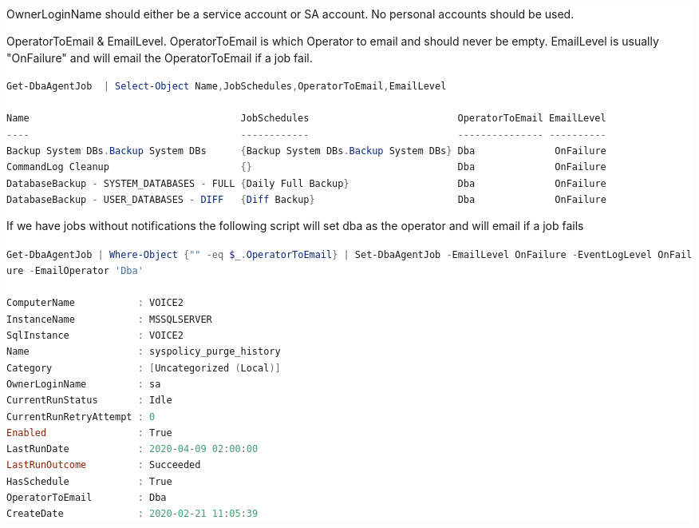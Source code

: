 OwnerLoginName should either be a service account or SA account. No personal accounts should be used.

OperatorToEmail & EmailLevel. OperatorToEmail is which Operator to email and should never be empty. EmailLevel is usually "OnFailure" and will email the OperatorToEmail if a job fail.

```powershell
Get-DbaAgentJob  | Select-Object Name,JobSchedules,OperatorToEmail,EmailLevel

Name                                     JobSchedules                          OperatorToEmail EmailLevel
----                                     ------------                          --------------- ----------
Backup System DBs.Backup System DBs      {Backup System DBs.Backup System DBs} Dba              OnFailure
CommandLog Cleanup                       {}                                    Dba              OnFailure
DatabaseBackup - SYSTEM_DATABASES - FULL {Daily Full Backup}                   Dba              OnFailure
DatabaseBackup - USER_DATABASES - DIFF   {Diff Backup}                         Dba              OnFailure
```

If we have jobs without notifications the following script will set dba as the operator and will email if a job fails

```powershell
Get-DbaAgentJob | Where-Object {"" -eq $_.OperatorToEmail} | Set-DbaAgentJob -EmailLevel OnFailure -EventLogLevel OnFailure -EmailOperator 'Dba'

ComputerName           : VOICE2
InstanceName           : MSSQLSERVER
SqlInstance            : VOICE2
Name                   : syspolicy_purge_history
Category               : [Uncategorized (Local)]
OwnerLoginName         : sa
CurrentRunStatus       : Idle
CurrentRunRetryAttempt : 0
Enabled                : True
LastRunDate            : 2020-04-09 02:00:00
LastRunOutcome         : Succeeded
HasSchedule            : True
OperatorToEmail        : Dba
CreateDate             : 2020-02-21 11:05:39
```
